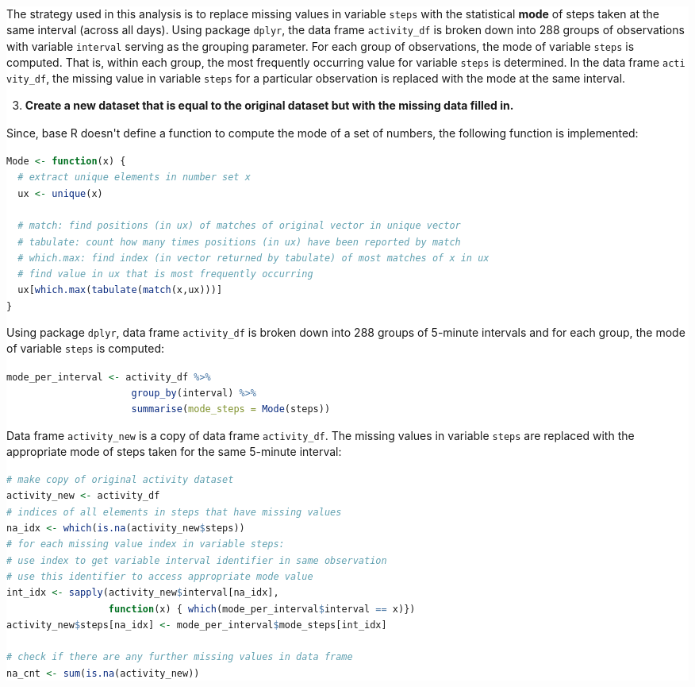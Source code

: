 The strategy used in this analysis is to replace missing values in variable `steps` with the statistical **mode** of steps taken at the same interval (across all days). Using package `dplyr`, the data frame `activity_df` is broken down into 288 groups of observations with variable `interval` serving as the grouping parameter. For each group of observations, the mode of variable `steps` is computed. That is, within each group, the most frequently occurring value for variable `steps` is determined. In the data frame `activity_df`, the missing value in variable `steps` for a particular observation is replaced with the mode at the same interval.

3. **Create a new dataset that is equal to the original dataset but with the missing data filled in.**

Since, base R doesn't define a function to compute the mode of a set of numbers, the following function is implemented:


```r
Mode <- function(x) {
  # extract unique elements in number set x
  ux <- unique(x)
  
  # match: find positions (in ux) of matches of original vector in unique vector
  # tabulate: count how many times positions (in ux) have been reported by match
  # which.max: find index (in vector returned by tabulate) of most matches of x in ux
  # find value in ux that is most frequently occurring
  ux[which.max(tabulate(match(x,ux)))]
}
```

Using package `dplyr`, data frame `activity_df` is broken down into 288 groups of 5-minute intervals and for each group, the mode of variable `steps` is computed:


```r
mode_per_interval <- activity_df %>%
                      group_by(interval) %>%
                      summarise(mode_steps = Mode(steps))
```

Data frame `activity_new` is a copy of data frame `activity_df`. The missing values in variable `steps` are replaced with the appropriate mode of steps taken for the same 5-minute interval:


```r
# make copy of original activity dataset
activity_new <- activity_df
# indices of all elements in steps that have missing values
na_idx <- which(is.na(activity_new$steps))
# for each missing value index in variable steps:
# use index to get variable interval identifier in same observation
# use this identifier to access appropriate mode value
int_idx <- sapply(activity_new$interval[na_idx],
                  function(x) { which(mode_per_interval$interval == x)})
activity_new$steps[na_idx] <- mode_per_interval$mode_steps[int_idx]

# check if there are any further missing values in data frame
na_cnt <- sum(is.na(activity_new))
```
